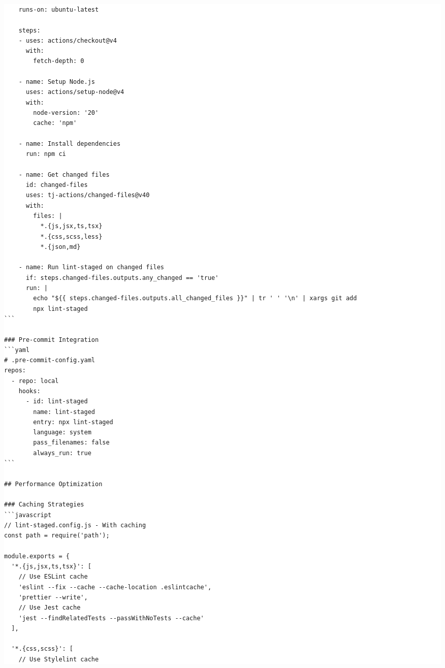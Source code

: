 ````instructions
    runs-on: ubuntu-latest

    steps:
    - uses: actions/checkout@v4
      with:
        fetch-depth: 0

    - name: Setup Node.js
      uses: actions/setup-node@v4
      with:
        node-version: '20'
        cache: 'npm'

    - name: Install dependencies
      run: npm ci

    - name: Get changed files
      id: changed-files
      uses: tj-actions/changed-files@v40
      with:
        files: |
          *.{js,jsx,ts,tsx}
          *.{css,scss,less}
          *.{json,md}

    - name: Run lint-staged on changed files
      if: steps.changed-files.outputs.any_changed == 'true'
      run: |
        echo "${{ steps.changed-files.outputs.all_changed_files }}" | tr ' ' '\n' | xargs git add
        npx lint-staged
```

### Pre-commit Integration
```yaml
# .pre-commit-config.yaml
repos:
  - repo: local
    hooks:
      - id: lint-staged
        name: lint-staged
        entry: npx lint-staged
        language: system
        pass_filenames: false
        always_run: true
```

## Performance Optimization

### Caching Strategies
```javascript
// lint-staged.config.js - With caching
const path = require('path');

module.exports = {
  '*.{js,jsx,ts,tsx}': [
    // Use ESLint cache
    'eslint --fix --cache --cache-location .eslintcache',
    'prettier --write',
    // Use Jest cache
    'jest --findRelatedTests --passWithNoTests --cache'
  ],

  '*.{css,scss}': [
    // Use Stylelint cache
````